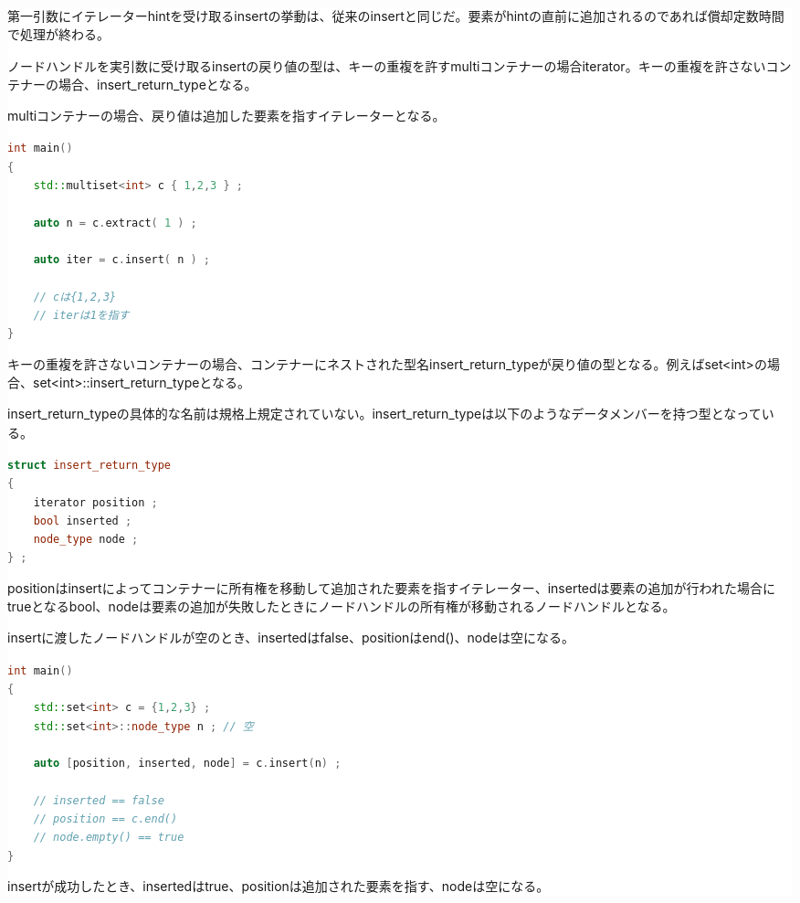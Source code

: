 第一引数にイテレーターhintを受け取るinsertの挙動は、従来のinsertと同じだ。要素がhintの直前に追加されるのであれば償却定数時間で処理が終わる。

ノードハンドルを実引数に受け取るinsertの戻り値の型は、キーの重複を許すmultiコンテナーの場合iterator。キーの重複を許さないコンテナーの場合、insert_return_typeとなる。


multiコンテナーの場合、戻り値は追加した要素を指すイテレーターとなる。

~~~cpp
int main()
{
    std::multiset<int> c { 1,2,3 } ;

    auto n = c.extract( 1 ) ;

    auto iter = c.insert( n ) ;

    // cは{1,2,3}
    // iterは1を指す
}
~~~


キーの重複を許さないコンテナーの場合、コンテナーにネストされた型名insert_return_typeが戻り値の型となる。例えばset\<int\>の場合、set\<int\>::insert_return_typeとなる。

insert_return_typeの具体的な名前は規格上規定されていない。insert_return_typeは以下のようなデータメンバーを持つ型となっている。

~~~c++
struct insert_return_type
{
    iterator position ;
    bool inserted ;
    node_type node ;
} ;
~~~

positionはinsertによってコンテナーに所有権を移動して追加された要素を指すイテレーター、insertedは要素の追加が行われた場合にtrueとなるbool、nodeは要素の追加が失敗したときにノードハンドルの所有権が移動されるノードハンドルとなる。

insertに渡したノードハンドルが空のとき、insertedはfalse、positionはend()、nodeは空になる。

~~~cpp
int main()
{
    std::set<int> c = {1,2,3} ;
    std::set<int>::node_type n ; // 空

    auto [position, inserted, node] = c.insert(n) ;

    // inserted == false
    // position == c.end()
    // node.empty() == true
}
~~~

insertが成功したとき、insertedはtrue、positionは追加された要素を指す、nodeは空になる。
